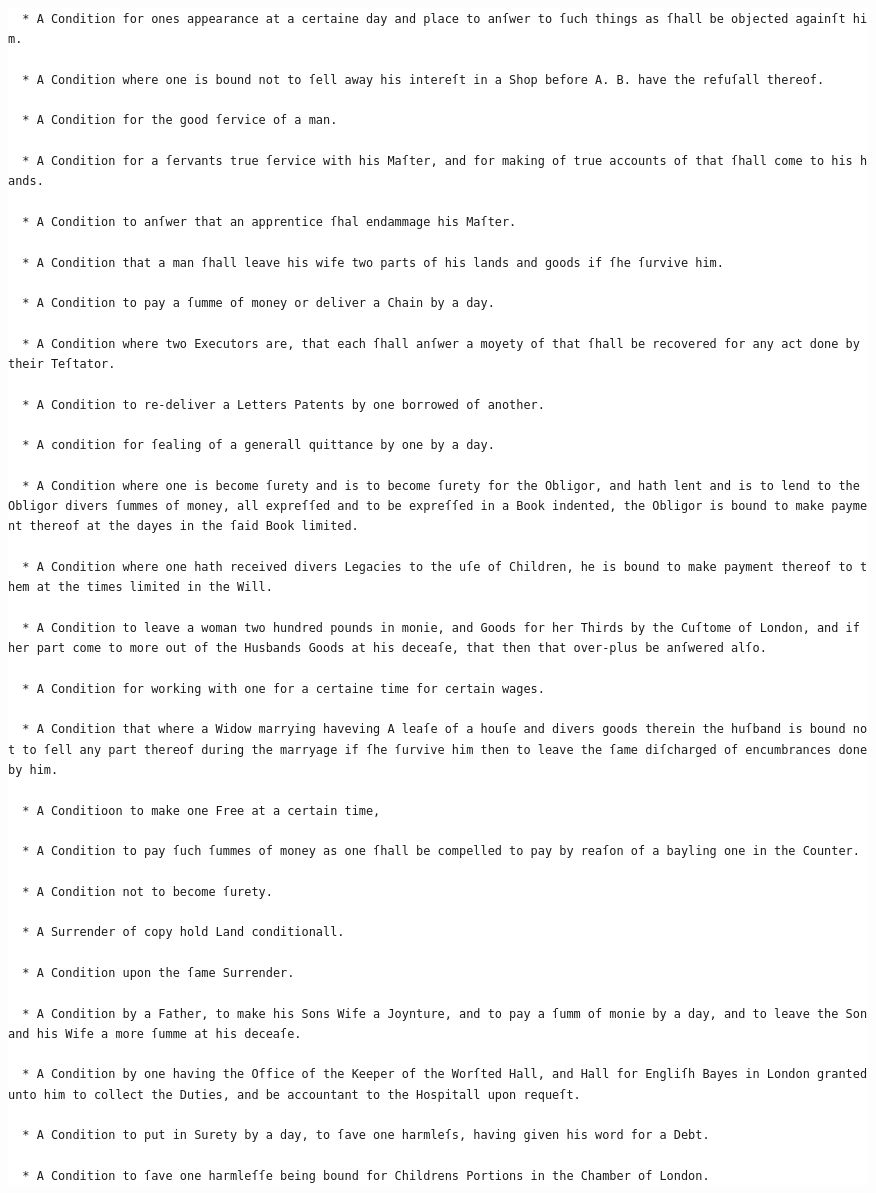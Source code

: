       * A Condition for ones appearance at a certaine day and place to anſwer to ſuch things as ſhall be objected againſt him.

      * A Condition where one is bound not to ſell away his intereſt in a Shop before A. B. have the refuſall thereof.

      * A Condition for the good ſervice of a man.

      * A Condition for a ſervants true ſervice with his Maſter, and for making of true accounts of that ſhall come to his hands.

      * A Condition to anſwer that an apprentice ſhal endammage his Maſter.

      * A Condition that a man ſhall leave his wife two parts of his lands and goods if ſhe ſurvive him.

      * A Condition to pay a ſumme of money or deliver a Chain by a day.

      * A Condition where two Executors are, that each ſhall anſwer a moyety of that ſhall be recovered for any act done by their Teſtator.

      * A Condition to re-deliver a Letters Patents by one borrowed of another.

      * A condition for ſealing of a generall quittance by one by a day.

      * A Condition where one is become ſurety and is to become ſurety for the Obligor, and hath lent and is to lend to the Obligor divers ſummes of money, all expreſſed and to be expreſſed in a Book indented, the Obligor is bound to make payment thereof at the dayes in the ſaid Book limited.

      * A Condition where one hath received divers Legacies to the uſe of Children, he is bound to make payment thereof to them at the times limited in the Will.

      * A Condition to leave a woman two hundred pounds in monie, and Goods for her Thirds by the Cuſtome of London, and if her part come to more out of the Husbands Goods at his deceaſe, that then that over-plus be anſwered alſo.

      * A Condition for working with one for a certaine time for certain wages.

      * A Condition that where a Widow marrying haveving A leaſe of a houſe and divers goods therein the huſband is bound not to ſell any part thereof during the marryage if ſhe ſurvive him then to leave the ſame diſcharged of encumbrances done by him.

      * A Conditioon to make one Free at a certain time,

      * A Condition to pay ſuch ſummes of money as one ſhall be compelled to pay by reaſon of a bayling one in the Counter.

      * A Condition not to become ſurety.

      * A Surrender of copy hold Land conditionall.

      * A Condition upon the ſame Surrender.

      * A Condition by a Father, to make his Sons Wife a Joynture, and to pay a ſumm of monie by a day, and to leave the Son and his Wife a more ſumme at his deceaſe.

      * A Condition by one having the Office of the Keeper of the Worſted Hall, and Hall for Engliſh Bayes in London granted unto him to collect the Duties, and be accountant to the Hospitall upon requeſt.

      * A Condition to put in Surety by a day, to ſave one harmleſs, having given his word for a Debt.

      * A Condition to ſave one harmleſſe being bound for Childrens Portions in the Chamber of London.
